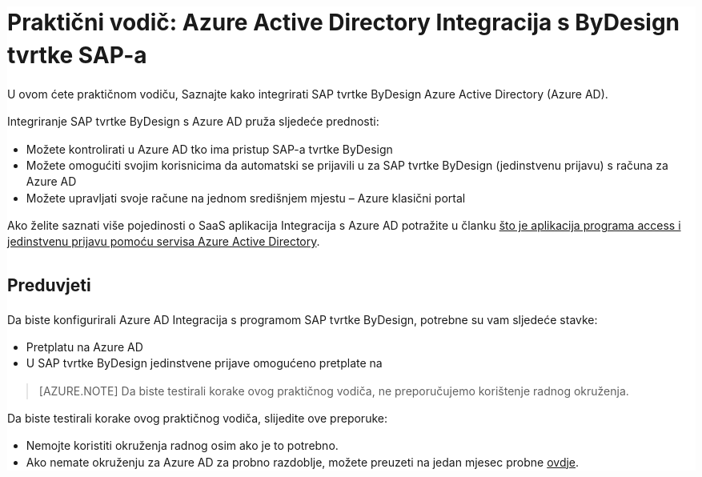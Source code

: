 <properties
    pageTitle="Praktični vodič: Azure Active Directory Integracija s SAP tvrtke ByDesign | Microsoft Azure"
    description="Saznajte kako konfigurirati jedinstvenu prijavu između Azure Active Directory i ByDesign tvrtke SAP-a."
    services="active-directory"
    documentationCenter=""
    authors="jeevansd"
    manager="femila"
    editor=""/>

<tags
    ms.service="active-directory"
    ms.workload="identity"
    ms.tgt_pltfrm="na"
    ms.devlang="na"
    ms.topic="article"
    ms.date="09/09/2016"
    ms.author="jeedes"/>


# <a name="tutorial-azure-active-directory-integration-with-sap-business-bydesign"></a>Praktični vodič: Azure Active Directory Integracija s ByDesign tvrtke SAP-a

U ovom ćete praktičnom vodiču, Saznajte kako integrirati SAP tvrtke ByDesign Azure Active Directory (Azure AD).

Integriranje SAP tvrtke ByDesign s Azure AD pruža sljedeće prednosti:

- Možete kontrolirati u Azure AD tko ima pristup SAP-a tvrtke ByDesign
- Možete omogućiti svojim korisnicima da automatski se prijavili u za SAP tvrtke ByDesign (jedinstvenu prijavu) s računa za Azure AD
- Možete upravljati svoje račune na jednom središnjem mjestu – Azure klasični portal

Ako želite saznati više pojedinosti o SaaS aplikacija Integracija s Azure AD potražite u članku [što je aplikacija programa access i jedinstvenu prijavu pomoću servisa Azure Active Directory](active-directory-appssoaccess-whatis.md).

## <a name="prerequisites"></a>Preduvjeti

Da biste konfigurirali Azure AD Integracija s programom SAP tvrtke ByDesign, potrebne su vam sljedeće stavke:

- Pretplatu na Azure AD
- U SAP tvrtke ByDesign jedinstvene prijave omogućeno pretplate na


> [AZURE.NOTE] Da biste testirali korake ovog praktičnog vodiča, ne preporučujemo korištenje radnog okruženja.


Da biste testirali korake ovog praktičnog vodiča, slijedite ove preporuke:

- Nemojte koristiti okruženja radnog osim ako je to potrebno.
- Ako nemate okruženju za Azure AD za probno razdoblje, možete preuzeti na jedan mjesec probne [ovdje](https://azure.microsoft.com/pricing/free-trial/).


[1]: ./media/active-directory-saas-sapbusinessbydesign-tutorial/tutorial_general_01.png
[2]: ./media/active-directory-saas-sapbusinessbydesign-tutorial/tutorial_general_02.png
[3]: ./media/active-directory-saas-sapbusinessbydesign-tutorial/tutorial_general_03.png
[4]: ./media/active-directory-saas-sapbusinessbydesign-tutorial/tutorial_general_04.png
[6]: ./media/active-directory-saas-sapbusinessbydesign-tutorial/tutorial_general_05.png
[10]: ./media/active-directory-saas-sapbusinessbydesign-tutorial/tutorial_general_06.png
[11]: ./media/active-directory-saas-sapbusinessbydesign-tutorial/tutorial_general_07.png
[20]: ./media/active-directory-saas-sapbusinessbydesign-tutorial/tutorial_general_100.png
[200]: ./media/active-directory-saas-sapbusinessbydesign-tutorial/tutorial_general_200.png
[201]: ./media/active-directory-saas-sapbusinessbydesign-tutorial/tutorial_general_201.png
[203]: ./media/active-directory-saas-sapbusinessbydesign-tutorial/tutorial_general_203.png
[204]: ./media/active-directory-saas-sapbusinessbydesign-tutorial/tutorial_general_204.png
[205]: ./media/active-directory-saas-sapbusinessbydesign-tutorial/tutorial_general_205.png